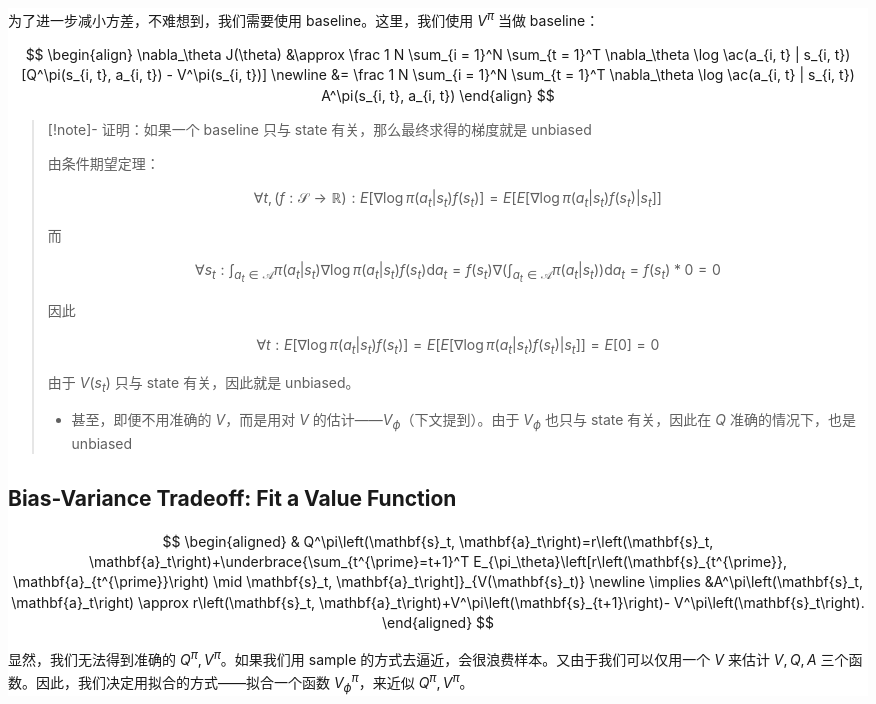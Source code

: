 为了进一步减小方差，不难想到，我们需要使用 baseline。这里，我们使用 $V^\pi$ 当做 baseline：

$$
\begin{align}
\nabla_\theta J(\theta) &\approx \frac 1 N \sum_{i = 1}^N \sum_{t = 1}^T \nabla_\theta \log \ac(a_{i, t} | s_{i, t}) [Q^\pi(s_{i, t}, a_{i, t}) - V^\pi(s_{i, t})] \newline
&= \frac 1 N \sum_{i = 1}^N \sum_{t = 1}^T \nabla_\theta \log \ac(a_{i, t} | s_{i, t}) A^\pi(s_{i, t}, a_{i, t})
\end{align}
$$

> [!note]- 证明：如果一个 baseline 只与 state 有关，那么最终求得的梯度就是 unbiased
> 
> 由条件期望定理：
> 
> $$
> \forall t, (f: \mathcal S \to \mathbb R): E[\nabla \log \pi(a_t | s_t) f(s_t)] = E[E[\nabla \log \pi(a_t | s_t) f(s_t) | s_t]]
> $$
> 
> 而 
> 
> $$
> \forall s_t: \int_{a_t \in \mathcal A} \pi(a_t | s_t) \nabla \log \pi(a_t | s_t) f(s_t) \mathrm d a_t= f(s_t) \nabla \left( \int_{a_t \in \mathcal A} \pi(a_t | s_t) \right) \mathrm d a_t = f(s_t) * 0 = 0
> $$
> 
> 因此
> 
> $$
> \forall t: E[\nabla \log \pi(a_t | s_t) f(s_t)] = E[E[\nabla \log \pi(a_t | s_t) f(s_t) | s_t]] = E[0] = 0
> $$
> 
> 由于 $V(s_t)$ 只与 state 有关，因此就是 unbiased。
> 
> - 甚至，即便不用准确的 $V$，而是用对 $V$ 的估计——$V_\phi$（下文提到）。由于 $V_\phi$ 也只与 state 有关，因此在 $Q$ 准确的情况下，也是 unbiased

## Bias-Variance Tradeoff: Fit a Value Function

$$
\begin{aligned}
& Q^\pi\left(\mathbf{s}_t, \mathbf{a}_t\right)=r\left(\mathbf{s}_t, \mathbf{a}_t\right)+\underbrace{\sum_{t^{\prime}=t+1}^T E_{\pi_\theta}\left[r\left(\mathbf{s}_{t^{\prime}}, \mathbf{a}_{t^{\prime}}\right) \mid \mathbf{s}_t, \mathbf{a}_t\right]}_{V(\mathbf{s}_t)} \newline
\implies &A^\pi\left(\mathbf{s}_t, \mathbf{a}_t\right) \approx r\left(\mathbf{s}_t, \mathbf{a}_t\right)+V^\pi\left(\mathbf{s}_{t+1}\right)- V^\pi\left(\mathbf{s}_t\right).
\end{aligned}
$$

显然，我们无法得到准确的 $Q^\pi, V^\pi$。如果我们用 sample 的方式去逼近，会很浪费样本。又由于我们可以仅用一个 $V$ 来估计 $V, Q, A$ 三个函数。因此，我们决定用拟合的方式——拟合一个函数 $V^\pi_\phi$，来近似 $Q^\pi, V^\pi$。
